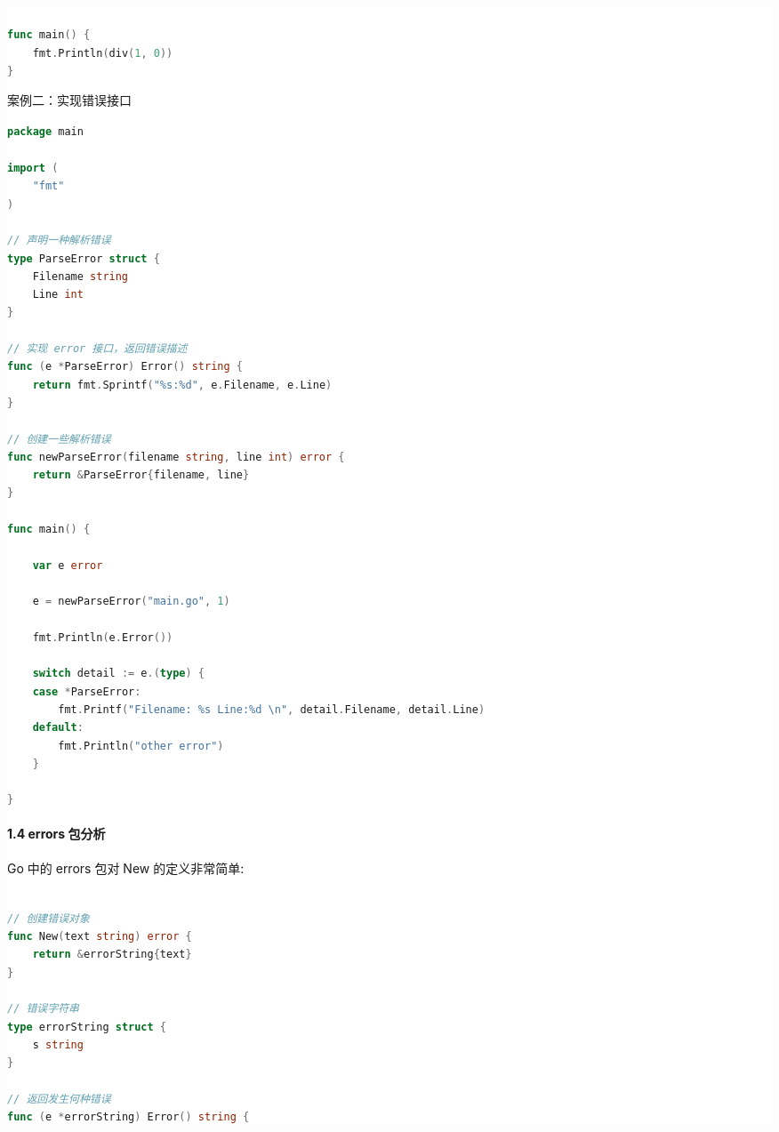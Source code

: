```go

func main() {
	fmt.Println(div(1, 0))
}
```

案例二：实现错误接口
```go
package main

import (
	"fmt"
)

// 声明一种解析错误
type ParseError struct {
	Filename string
	Line int
}

// 实现 error 接口，返回错误描述
func (e *ParseError) Error() string {
	return fmt.Sprintf("%s:%d", e.Filename, e.Line)
}

// 创建一些解析错误
func newParseError(filename string, line int) error {
	return &ParseError{filename, line}
}

func main() {

	var e error

	e = newParseError("main.go", 1)

	fmt.Println(e.Error())

	switch detail := e.(type) {
	case *ParseError:
		fmt.Printf("Filename: %s Line:%d \n", detail.Filename, detail.Line)
	default: 
		fmt.Println("other error")
	}

}
```

#### 1.4 errors 包分析
Go 中的 errors 包对 New 的定义非常简单:
```go

// 创建错误对象
func New(text string) error {
	return &errorString{text}
}

// 错误字符串
type errorString struct {
	s string
}

// 返回发生何种错误
func (e *errorString) Error() string {
```